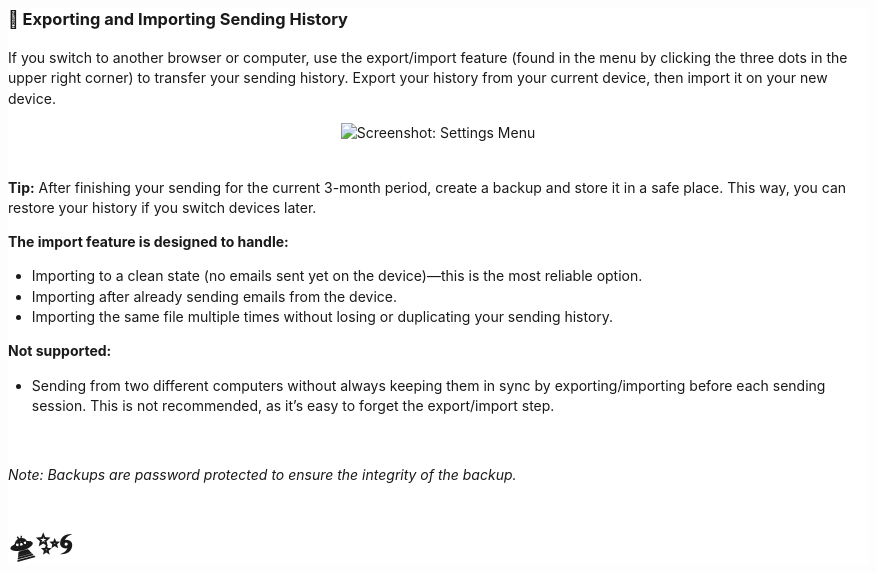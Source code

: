 ### 🔄 Exporting and Importing Sending History

If you switch to another browser or computer, use the export/import feature (found in the menu by clicking the three dots in the upper right corner) to transfer your sending history. Export your history from your current device, then import it on your new device.

<div style="text-align:center">
  <img src="/webapp/docs/img/settings-menu.png" alt="Screenshot: Settings Menu" width="50%" />
</div>

<br/>

**Tip:** After finishing your sending for the current 3-month period, create a backup and store it in a safe place. This way, you can restore your history if you switch devices later.

**The import feature is designed to handle:**

- Importing to a clean state (no emails sent yet on the device)—this is the most reliable option.
- Importing after already sending emails from the device.
- Importing the same file multiple times without losing or duplicating your sending history.

**Not supported:**

- Sending from two different computers without always keeping them in sync by exporting/importing before each sending session. This is not recommended, as it’s easy to forget the export/import step.

<br/>

_Note: Backups are password protected to ensure the integrity of the backup._

# 🛸✨🌀
